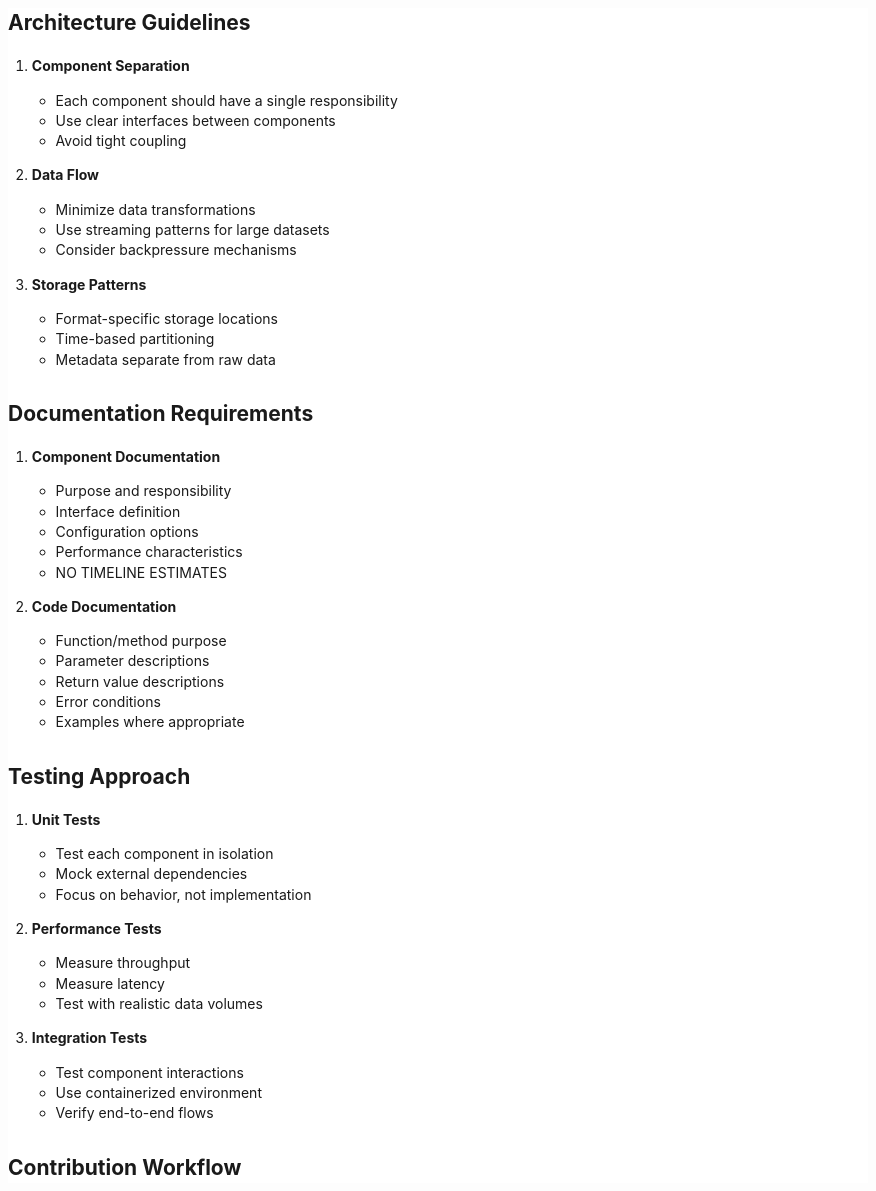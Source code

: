 ## Architecture Guidelines

1. **Component Separation**
   - Each component should have a single responsibility
   - Use clear interfaces between components
   - Avoid tight coupling

2. **Data Flow**
   - Minimize data transformations
   - Use streaming patterns for large datasets
   - Consider backpressure mechanisms

3. **Storage Patterns**
   - Format-specific storage locations
   - Time-based partitioning
   - Metadata separate from raw data

## Documentation Requirements

1. **Component Documentation**
   - Purpose and responsibility
   - Interface definition
   - Configuration options
   - Performance characteristics
   - NO TIMELINE ESTIMATES

2. **Code Documentation**
   - Function/method purpose
   - Parameter descriptions
   - Return value descriptions
   - Error conditions
   - Examples where appropriate

## Testing Approach

1. **Unit Tests**
   - Test each component in isolation
   - Mock external dependencies
   - Focus on behavior, not implementation

2. **Performance Tests**
   - Measure throughput
   - Measure latency
   - Test with realistic data volumes

3. **Integration Tests**
   - Test component interactions
   - Use containerized environment
   - Verify end-to-end flows

## Contribution Workflow
